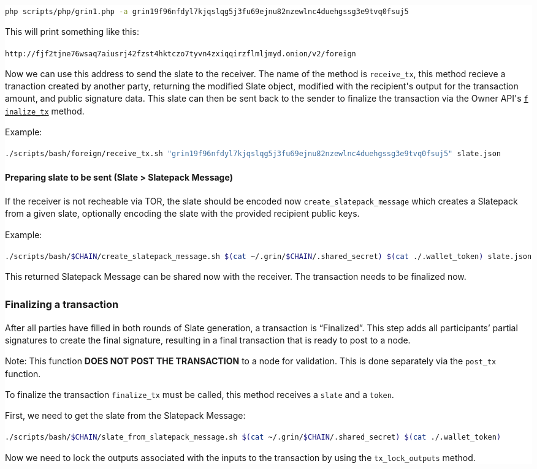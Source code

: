 ```bash
php scripts/php/grin1.php -a grin19f96nfdyl7kjqslqg5j3fu69ejnu82nzewlnc4duehgssg3e9tvq0fsuj5
```

This will print something like this:

```text
http://fjf2tjne76wsaq7aiusrj42fzst4hktczo7tyvn4zxiqqirzflmljmyd.onion/v2/foreign
```

Now we can use this address to send the slate to the receiver. The name of the method is `receive_tx`, this method recieve a tranaction created by another party, returning the modified Slate object, modified with the recipient's output for the transaction amount, and public signature data. This slate can then be sent back to the sender to finalize the transaction via the Owner API's [`finalize_tx`](#finalizing-a-transaction) method.

Example:

```bash
./scripts/bash/foreign/receive_tx.sh "grin19f96nfdyl7kjqslqg5j3fu69ejnu82nzewlnc4duehgssg3e9tvq0fsuj5" slate.json
```

#### Preparing slate to be sent (Slate > Slatepack Message)

If the receiver is not recheable via TOR, the slate should be encoded now `create_slatepack_message` which creates a Slatepack from a given slate, optionally encoding the slate with the provided recipient public keys.

Example:

```bash
./scripts/bash/$CHAIN/create_slatepack_message.sh $(cat ~/.grin/$CHAIN/.shared_secret) $(cat ./.wallet_token) slate.json
```

This returned Slatepack Message can be shared now with the receiver. The transaction needs to be finalized now.

### Finalizing a transaction

After all parties have filled in both rounds of Slate generation, a transaction is “Finalized”. This step adds all participants’ partial signatures to create the final signature, resulting in a final transaction that is ready to post to a node.

Note: This function **DOES NOT POST THE TRANSACTION** to a node for validation. This is done separately via the `post_tx` function.

To finalize the transaction `finalize_tx` must be called, this method receives a `slate` and a `token`.

First, we need to get the slate from the Slatepack Message:

```bash
./scripts/bash/$CHAIN/slate_from_slatepack_message.sh $(cat ~/.grin/$CHAIN/.shared_secret) $(cat ./.wallet_token)
```

Now we need to lock the outputs associated with the inputs to the transaction by using the `tx_lock_outputs` method.
